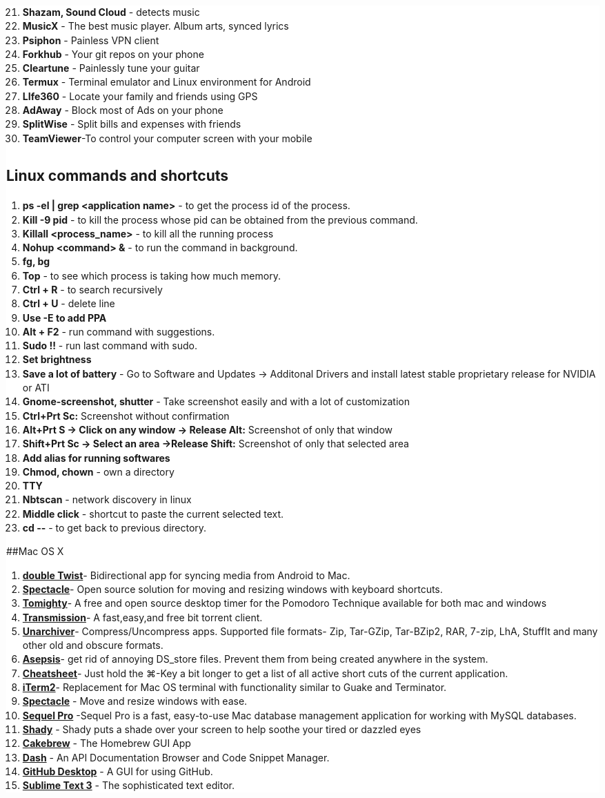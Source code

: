 21. **Shazam, Sound Cloud** - detects music
22. **MusicX** - The best music player. Album arts, synced lyrics
23. **Psiphon** - Painless VPN client
24. **Forkhub** - Your git repos on your phone
25. **Cleartune** - Painlessly tune your guitar
26. **Termux** - Terminal emulator and Linux environment for Android
27. **LIfe360** - Locate your family and friends using GPS
28. **AdAway** - Block most of Ads on your phone
29. **SplitWise** - Split bills and expenses with friends
30. **TeamViewer**-To control your computer screen with your mobile

## Linux commands and shortcuts
1. **ps -el | grep &lt;application name&gt;** - to get the process id of the process.
2. **Kill -9 pid** - to kill the process whose pid can be obtained from the previous command.
3. **Killall &lt;process\_name&gt;** - to kill all the running process
4. **Nohup &lt;command&gt; &** - to run the command in background.
5. **fg, bg**
6. **Top** - to see which process is taking how much memory.
7. **Ctrl + R** - to search recursively
8. **Ctrl + U** - delete line
9. **Use -E to add PPA**
10. **Alt + F2** - run command with suggestions.
11. **Sudo !!** - run last command with sudo.
12. **Set brightness**
13. **Save a lot of battery** - Go to Software and Updates -&gt; Additonal Drivers and install latest stable proprietary release for NVIDIA or ATI
14. **Gnome-screenshot, shutter** - Take screenshot easily and with a lot of customization
15. **Ctrl+Prt Sc:** Screenshot without confirmation
16. **Alt+Prt S -&gt; Click on any window -&gt; Release Alt:** Screenshot of only that window
17. **Shift+Prt Sc -&gt; Select an area -&gt;Release Shift:** Screenshot of only that selected area
18. **Add alias for running softwares**
19. **Chmod, chown** - own a directory
20. **TTY**
21. **Nbtscan** - network discovery in linux
22. **Middle click** - shortcut to paste the current selected text.
23. **cd --** - to get back to previous directory.

##Mac OS X
1. [**double Twist**](https://www.doubletwist.com/desktop/)- Bidirectional app for syncing media from Android to Mac.
2. [**Spectacle**](https://www.spectacleapp.com)- Open source solution for moving and resizing windows with keyboard shortcuts.
3. [**Tomighty**](http://www.tomighty.org)- A free and open source desktop timer for the Pomodoro Technique available for both mac and windows
4. [**Transmission**](http://www.transmissionbt.com)- A fast,easy,and free bit torrent client.
5. [**Unarchiver**](http://wakaba.c3.cx/s/apps/unarchiver.html)- Compress/Uncompress apps. Supported file formats-  Zip, Tar-GZip, Tar-BZip2, RAR, 7-zip, LhA, StuffIt and many other old and obscure formats.
6. [**Asepsis**](http://asepsis.binaryage.com)- get rid of annoying DS_store files. Prevent them from being created anywhere in the system.
7. [**Cheatsheet**](https://www.grandtotal.biz/CheatSheet/)- Just hold the ⌘-Key a bit longer to get a list of all active short cuts of the current application.
8. [**iTerm2**](https://www.iterm2.com/)- Replacement for Mac OS terminal with functionality similar to Guake and Terminator.
9. [**Spectacle**](https://www.spectacleapp.com/) - Move and resize windows with ease.
10. [**Sequel Pro**](https://www.sequelpro.com/) -Sequel Pro is a fast, easy-to-use Mac database management application for working with MySQL databases.
11. [**Shady**](http://instinctivecode.com/shady/) - Shady puts a shade over your screen to help soothe your tired or dazzled eyes
12. [**Cakebrew**](https://www.cakebrew.com/) - The Homebrew GUI App
13. [**Dash**](https://kapeli.com/dash) - An API Documentation Browser and Code Snippet Manager.
14. [**GitHub Desktop**](https://desktop.github.com/) - A GUI for using GitHub.
15. [**Sublime Text 3**](http://www.sublimetext.com/) - The sophisticated text editor.